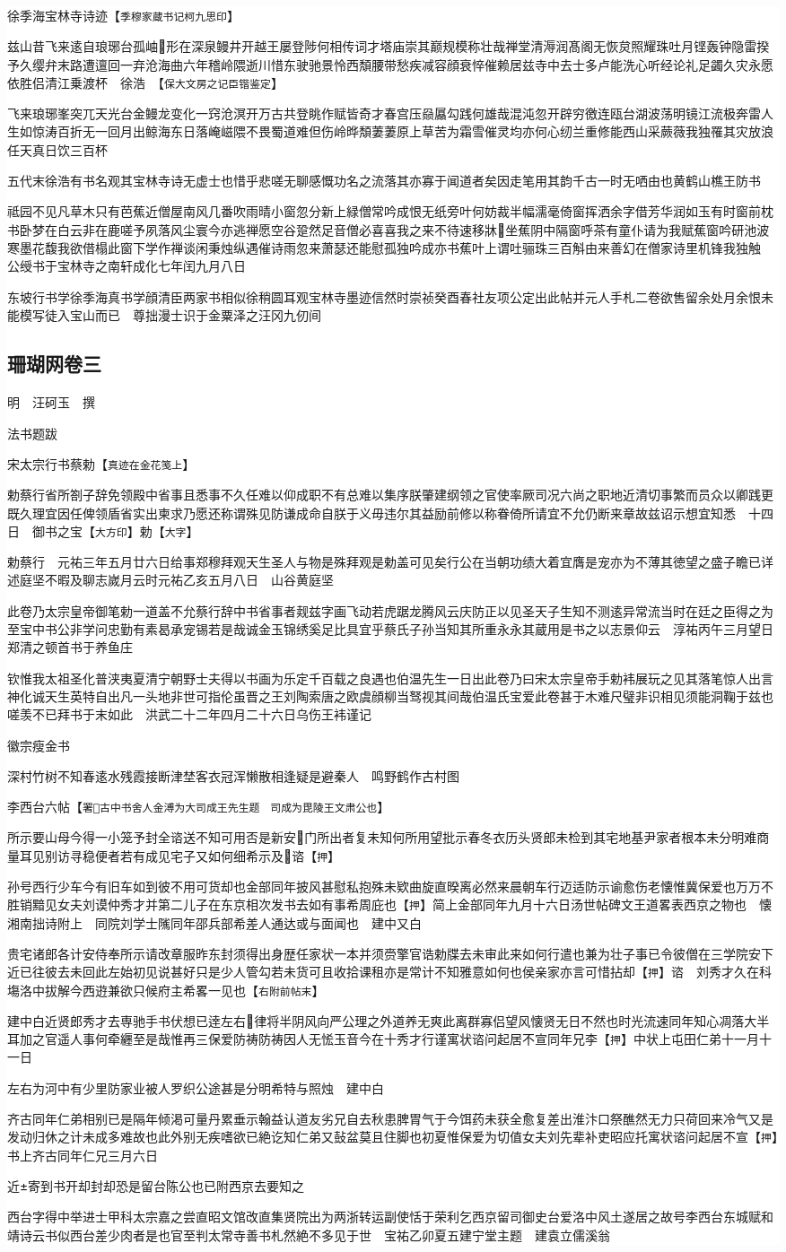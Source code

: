 徐季海宝林寺诗迹【`季穆家蔵书记柯九思印`】  

兹山昔飞来逺自琅琊台孤岫形在深泉鳗井开越王屡登陟何相传词才塔庙崇其巅规模称壮哉禅堂清溽润髙阁无恢炱照耀珠吐月铿轰钟隐雷揆予久缨弁末路遭邅回一弃沧海曲六年稽岭隈逝川惜东驶驰景怜西頽腰带愁疾减容顔衰悴催赖居兹寺中去士多卢能洗心听经论礼足蠲久灾永愿依胜侣清江乗渡杯　徐浩　【`保大文房之记臣锴鉴定`】  

飞来琅琊峯突兀天光台金鳗龙变化一窍沧溟开万古共登眺作赋皆奇才春宫压赑屭勾践何雄哉混沌忽开辟穷徼连瓯台湖波荡明镜江流极奔雷人生如惊涛百折无一回月出鲸海东日落崦嵫隈不畏蜀道难但伤岭晔頽萋萋原上草苦为霜雪催灵均亦何心纫兰重修能西山采蕨薇我独罹其灾放浪任天真日饮三百杯  

五代末徐浩有书名观其宝林寺诗无虚士也惜乎悲嗟无聊感慨功名之流落其亦寡于闻道者矣因走笔用其韵千古一时无哂由也黄鹤山樵王防书  

祗园不见凡草木只有芭蕉近僧屋南风几番吹雨晴小窗忽分新上緑僧常吟成恨无纸旁叶何妨裁半幅濡毫倚窗挥洒余字借芳华润如玉有时窗前枕书卧梦在白云非在鹿嗟予夙落风尘寰今亦逃禅愿空谷跫然足音僧必喜喜我之来不待速移牀坐蕉阴中隔窗呼茶有童仆请为我赋蕉窗吟研池波寒墨花馥我欲借榻此窗下学作禅谈闲秉烛纵遇催诗雨忽来萧瑟还能慰孤独吟成亦书蕉叶上谓吐骊珠三百斛由来善幻在僧家诗里机锋我独触　公绶书于宝林寺之南轩成化七年闰九月八日  

东坡行书学徐季海真书学顔清臣两家书相似徐稍圆耳观宝林寺墨迹信然时崇祯癸酉春社友项公定出此帖并元人手札二卷欲售留余处月余恨未能模写徒入宝山而已　尊拙漫士识于金粟泽之汪冈九仞间  

## 珊瑚网卷三

明　汪砢玉　撰  

法书题跋  

宋太宗行书蔡勅【`真迹在金花笺上`】  

勅蔡行省所劄子辞免领殿中省事且悉事不久任难以仰成职不有总难以集序朕肇建纲领之官使率厥司况六尚之职地近清切事繁而员众以卿践更既久理宜因任俾领盾省实出柬求乃愿还称谓殊见防谦成命自朕于义毋违尔其益励前修以称眷倚所请宜不允仍断来章故兹诏示想宜知悉　十四日　御书之宝【`大方印`】勅【`大字`】  

勅蔡行　元祐三年五月廿六日给事郑穆拜观天生圣人与物是殊拜观是勅盖可见矣行公在当朝功绩大着宜膺是宠亦为不薄其徳望之盛子瞻已详述庭坚不暇及聊志嵗月云时元祐乙亥五月八日　山谷黄庭坚  

此卷乃太宗皇帝御笔勅一道盖不允蔡行辞中书省事者觌兹字画飞动若虎踞龙腾风云庆防正以见圣天子生知不测逺异常流当时在廷之臣得之为至宝中书公非学问忠勤有素曷承宠锡若是哉诚金玉锦绣奚足比具宜乎蔡氏子孙当知其所重永永其蔵用是书之以志景仰云　淳祐丙午三月望日郑清之顿首书于养鱼庄  

钦惟我太祖圣化普浃夷夏清宁朝野士夫得以书画为乐定千百载之良遇也伯温先生一日出此卷乃曰宋太宗皇帝手勅袆展玩之见其落笔惊人出言神化诚天生英特自出凡一头地非世可指伦虽晋之王刘陶索唐之欧虞顔柳当驽视其间哉伯温氏宝爱此卷甚于木难尺璧非识相见须能洞鞠于兹也嗟羡不已拜书于末如此　洪武二十二年四月二十六日乌伤王袆谨记  

徽宗瘦金书  

深村竹树不知春逺水残霞接断津埜客衣冠浑懒散相逢疑是避秦人　鸣野鹤作古村图  

李西台六帖【`署古中书舍人金溥为大司成王先生题　司成为毘陵王文肃公也`】  

所示要山母今得一小笼予封全谘送不知可用否是新安门所出者复未知何所用望批示春冬衣历头贤郎未检到其宅地基尹家者根本未分明难商量耳见别访寻稳便者若有成见宅子又如何细希示及谘【`押`】  

孙号西行少车今有旧车如到彼不用可货却也金部同年披风甚慰私抱殊未欵曲旋直暌离必然来晨朝车行迈适防示谕愈伤老懐惟冀保爱也万万不胜销黯见女夫刘谟仲秀才并第二儿子在东京相次发书去如有事希周庇也【`押`】简上金部同年九月十六日汤世帖碑文王道畧表西京之物也　懐湘南拙诗附上　同院刘学士隲同年邵兵部希差人通达或与面闻也　建中又白  

贵宅诸郎各计安侍奉所示请改章服昨东封须得出身歴任家状一本并须赍擎官诰勅牒去未审此来如何行遣也兼为壮子事已令彼僧在三学院安下近已往彼去未回此左始初见说甚好只是少人管勾若未货可且收拾课租亦是常计不知雅意如何也侯亲家亦言可惜拈却【`押`】谘　刘秀才久在科塲洛中拔解今西逰兼欲只候府主希畧一见也【`右附前帖末`】  

建中白近贤郎秀才去専驰手书伏想已逹左右律将半阴风向严公理之外道养无爽此离群寡侣望风懐贤无日不然也时光流速同年知心凋落大半耳加之官遥人事何牵纒至是哉惟再三保爱防祷防祷因人无恡玉音今在十秀才行谨寓状谘问起居不宣同年兄李【`押`】中状上屯田仁弟十一月十一日  

左右为河中有少里防家业被人罗织公途甚是分明希特与照烛　建中白  

齐古同年仁弟相别已是隔年倾渇可量丹累垂示翰益认道友劣兄自去秋患脾胃气于今饵药未获全愈复差出淮汴口祭醮然无力只荷回来冷气又是发动归休之计未成多难故也此外别无疾嗜欲已絶讫知仁弟又鼔盆莫且住脚也初夏惟保爱为切值女夫刘先辈补吏昭应托寓状谘问起居不宣【`押`】书上齐古同年仁兄三月六日  

近寄到书开却封却恐是留台陈公也已附西京去要知之  

西台字得中举进士甲科太宗嘉之尝直昭文馆改直集贤院出为两浙转运副使恬于荣利乞西京留司御史台爱洛中风土遂居之故号李西台东城赋和靖诗云书似西台差少肉者是也官至判太常寺善书札然絶不多见于世　宝祐乙卯夏五建宁堂主题　建袁立儒溪翁  
